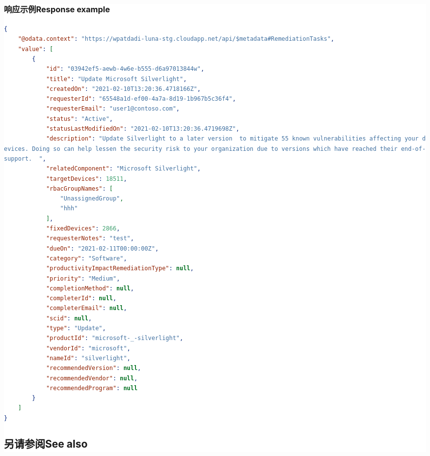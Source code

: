 ### <a name="response-example"></a><span data-ttu-id="f6f97-246">响应示例</span><span class="sxs-lookup"><span data-stu-id="f6f97-246">Response example</span></span>

```json
{
    "@odata.context": "https://wpatdadi-luna-stg.cloudapp.net/api/$metadata#RemediationTasks",
    "value": [
        {
            "id": "03942ef5-aewb-4w6e-b555-d6a97013844w",
            "title": "Update Microsoft Silverlight",
            "createdOn": "2021-02-10T13:20:36.4718166Z",
            "requesterId": "65548a1d-ef00-4a7a-8d19-1b967b5c36f4",
            "requesterEmail": "user1@contoso.com",
            "status": "Active",
            "statusLastModifiedOn": "2021-02-10T13:20:36.4719698Z",
            "description": "Update Silverlight to a later version  to mitigate 55 known vulnerabilities affecting your devices. Doing so can help lessen the security risk to your organization due to versions which have reached their end-of-support.  ",
            "relatedComponent": "Microsoft Silverlight",
            "targetDevices": 18511,
            "rbacGroupNames": [
                "UnassignedGroup",
                "hhh"
            ],
            "fixedDevices": 2866,
            "requesterNotes": "test",
            "dueOn": "2021-02-11T00:00:00Z",
            "category": "Software",
            "productivityImpactRemediationType": null,
            "priority": "Medium",
            "completionMethod": null,
            "completerId": null,
            "completerEmail": null,
            "scid": null,
            "type": "Update",
            "productId": "microsoft-_-silverlight",
            "vendorId": "microsoft",
            "nameId": "silverlight",
            "recommendedVersion": null,
            "recommendedVendor": null,
            "recommendedProgram": null
        }
    ]
}
```

## <a name="see-also"></a><span data-ttu-id="f6f97-247">另请参阅</span><span class="sxs-lookup"><span data-stu-id="f6f97-247">See also</span></span>
